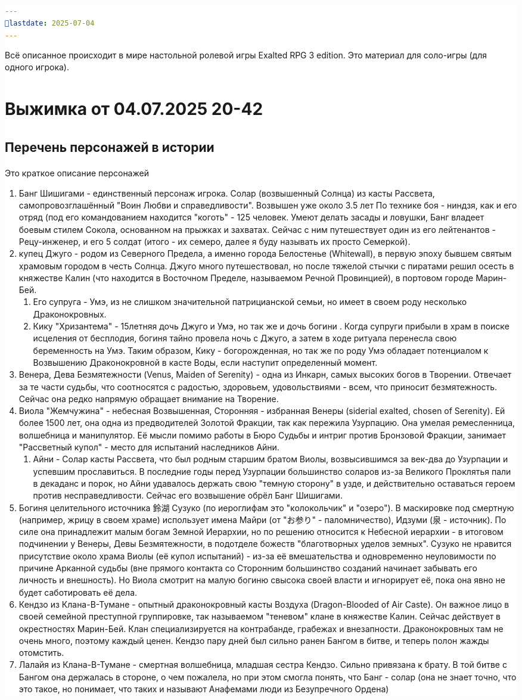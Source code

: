 ```yaml
---
🔮lastdate: 2025-07-04
---
```

Всё описанное происходит в мире настольной ролевой игры Exalted RPG 3 edition. Это материал для соло-игры (для одного игрока).
# Выжимка от 04.07.2025 20-42
## Перечень персонажей в истории
Это краткое описание персонажей
1. Банг Шишигами - единственный персонаж игрока. Солар (возвышенный Солнца) из касты Рассвета, самопровозглашённый "Воин Любви и справедливости". Возвышен уже около 3.5 лет  По технике боя - ниндзя, как и его отряд (под его командованием находится "коготь" - 125 человек. Умеют делать засады и ловушки, Банг владеет боевым стилем Сокола, основанном на прыжках и захватах. Сейчас с ним путешествует один из его лейтенантов - Рецу-инженер, и его 5 солдат (итого - их семеро, далее я буду называть их просто Семеркой).
2. купец Джуго - родом из Северного Предела, а именно города Белостенье (Whitewall), в первую эпоху бывшем святым храмовым городом в честь Солнца. Джуго много путешествовал, но после тяжелой стычки с пиратами решил осесть в княжестве Калин (что находится в Восточном Пределе, называемом Речной Провинцией), в портовом городе Марин-Бей. 
	1. Его супруга - Умэ, из не слишком значительной патрицианской семьи, но имеет в своем роду несколько Драконокровных.
	2. Кику "Хризантема" - 15летняя дочь Джуго и Умэ, но так же и дочь богини . Когда супруги прибыли в храм в поиске исцеления от бесплодия, богиня тайно провела ночь с Джуго, а затем в ходе ритуала перенесла свою беременность на Умэ. Таким образом, Кику - богорожденная, но так же по роду Умэ обладает потенциалом к Возвышению Драконокровной в касте Воды, если наступит определенный момент. 
3. Венера, Дева Безмятежности (Venus, Maiden of Serenity) - одна из Инкарн, самых высоких богов в Творении. Отвечает за те части судьбы, что соотносятся с радостью, здоровьем, удовольствиями - всем, что приносит безмятежность. Сейчас она редко напрямую обращает внимание на Творение.
4. Виола "Жемчужина" - небесная Возвышенная, Сторонняя - избранная Венеры (siderial exalted, chosen of Serenity). Ей более 1500 лет, она одна из предводителей Золотой Фракции, так как пережила Узурпацию. Она умелая ремесленница, волшебница и манипулятор. Её мысли помимо работы в Бюро Судьбы и интриг против Бронзовой Фракции, занимает "Рассветный купол" - место для испытаний наследников Айни. 
	1. Айни - Солар касты Рассвета, что был родным старшим братом Виолы, возвысившимся за век-два до Узурпации и успевшим прославиться. В последние годы перед Узурпации большинство соларов из-за Великого Проклятья пали в декаданс и порок, но Айни удавалось держать свою "темную сторону" в узде, и действительно оставаться героем против несправедливости. Сейчас его возвышение обрёл Банг Шишигами. 
5. Богиня целительного источника 鈴湖 Сузуко (по иероглифам это "колокольчик" и "озеро"). В маскировке под смертную (например, жрицу в своем храме) использует имена Майри (от "お参り" - паломничество), Идзуми (泉 - источник). По силе она принадлежит малым богам Земной Иерархии, но по решению относится к Небесной иерархии - в итоговом подчинении у Венеры, Девы Безмятежности, в подотделе божеств "благотворных уделов земных". Сузуко не нравится присутствие около храма Виолы (её купол испытаний) - из-за её вмешательства и одновременно неуловимости по причине Арканной судьбы (вне прямого контакта со Сторонним большинство созданий начинает забывать его личность и внешность). Но Виола смотрит на малую богиню свысока своей власти и игнорирует её, пока она явно не будет саботировать её дела.
6. Кендзо из Клана-В-Тумане - опытный драконокровный касты Воздуха (Dragon-Blooded of Air Caste). Он важное лицо в своей семейной преступной группировке, так называемом "теневом" клане в княжестве Калин. Сейчас действует в окрестностях Марин-Бей. Клан специализируется на контрабанде, грабежах и внезапности. Драконокровных там не очень много, поэтому каждый ценен. Кендзо пару дней был сильно ранен Бангом в битве, и теперь полон жажды отомстить.
7. Лалайя из Клана-В-Тумане - смертная волшебница, младшая сестра Кендзо. Сильно привязана к брату. В той битве с Бангом она держалась в стороне, о чем пожалела, но при этом смогла понять, что Банг - солар (она не знает точно, что это такое, но понимает, что таких и называют Анафемами люди из Безупречного Ордена)
